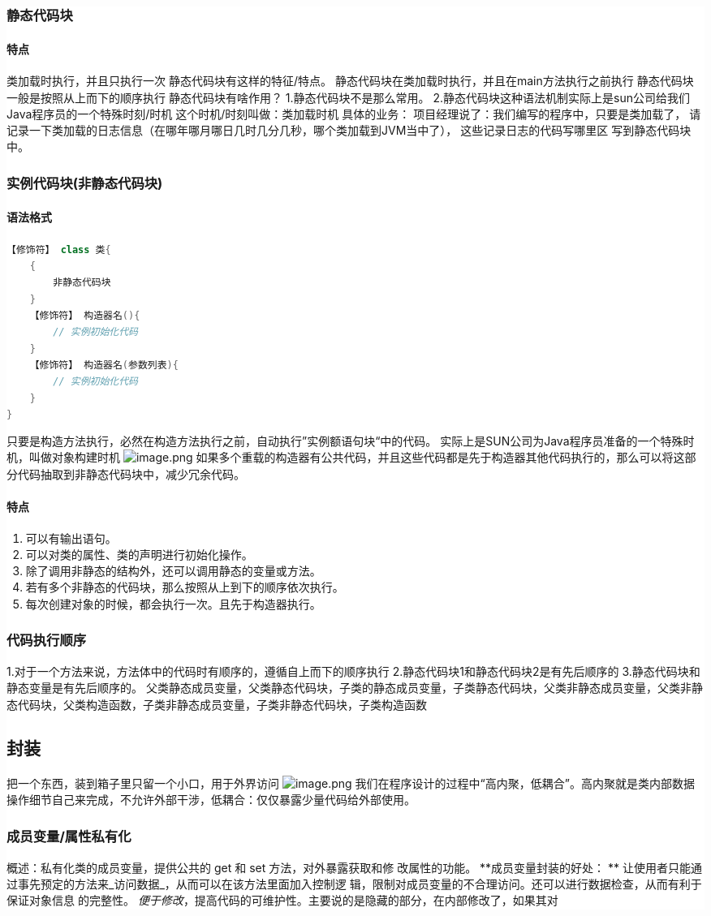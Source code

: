 ### 静态代码块
#### 特点
类加载时执行，并且只执行一次
静态代码块有这样的特征/特点。
静态代码块在类加载时执行，并且在main方法执行之前执行
静态代码块一般是按照从上而下的顺序执行
静态代码块有啥作用？
1.静态代码块不是那么常用。
2.静态代码块这种语法机制实际上是sun公司给我们Java程序员的一个特殊时刻/时机
这个时机/时刻叫做：类加载时机
具体的业务：
项目经理说了：我们编写的程序中，只要是类加载了， 请记录一下类加载的日志信息（在哪年哪月哪日几时几分几秒，哪个类加载到JVM当中了），
这些记录日志的代码写哪里区
写到静态代码块中。

### 实例代码块(非静态代码块)
#### 语法格式
```java
【修饰符】 class 类{
    {
        非静态代码块
    }
    【修饰符】 构造器名(){
    	// 实例初始化代码
    }
    【修饰符】 构造器名(参数列表){
        // 实例初始化代码
    }
}
```

只要是构造方法执行，必然在构造方法执行之前，自动执行”实例额语句块“中的代码。
实际上是SUN公司为Java程序员准备的一个特殊时机，叫做对象构建时机
![image.png](https://cdn.nlark.com/yuque/0/2022/png/29688613/1664530413467-0338c73a-4d2b-4134-928c-c2741ee8043c.png#averageHue=%23232330&clientId=u3d00b6b5-0ff9-4&from=paste&height=642&id=U60af&originHeight=796&originWidth=860&originalType=binary&ratio=1&rotation=0&showTitle=false&size=110010&status=done&style=none&taskId=uc3260ba2-4f33-4d94-8750-d8d2b7d9dfa&title=&width=693.7814903649886)
如果多个重载的构造器有公共代码，并且这些代码都是先于构造器其他代码执行的，那么可以将这部分代码抽取到非静态代码块中，减少冗余代码。
#### 特点

1. 可以有输出语句。
2. 可以对类的属性、类的声明进行初始化操作。
3. 除了调用非静态的结构外，还可以调用静态的变量或方法。
4. 若有多个非静态的代码块，那么按照从上到下的顺序依次执行。
5. 每次创建对象的时候，都会执行一次。且先于构造器执行。
### 代码执行顺序
1.对于一个方法来说，方法体中的代码时有顺序的，遵循自上而下的顺序执行
2.静态代码块1和静态代码块2是有先后顺序的
3.静态代码块和静态变量是有先后顺序的。
父类静态成员变量，父类静态代码块，子类的静态成员变量，子类静态代码块，父类非静态成员变量，父类非静态代码块，父类构造函数，子类非静态成员变量，子类非静态代码块，子类构造函数
## 封装
把一个东西，装到箱子里只留一个小口，用于外界访问
![image.png](https://cdn.nlark.com/yuque/0/2022/png/29688613/1664615200642-7bcb7f2c-60a1-4fba-9343-c6935558d19e.png#averageHue=%23f6f6f6&clientId=ub09bc86d-353f-4&from=paste&id=WmmQT&originHeight=483&originWidth=821&originalType=url&ratio=1&rotation=0&showTitle=false&size=20335&status=done&style=none&taskId=uc200fad7-0eb9-461e-a590-ce393ab7f94&title=)
我们在程序设计的过程中“高内聚，低耦合”。高内聚就是类内部数据操作细节自己来完成，不允许外部干涉，低耦合：仅仅暴露少量代码给外部使用。
### 成员变量/属性私有化
概述：私有化类的成员变量，提供公共的 get 和 set 方法，对外暴露获取和修
改属性的功能。
**成员变量封装的好处： **
让使用者只能通过事先预定的方法来_访问数据_，从而可以在该方法里面加入控制逻 
辑，限制对成员变量的不合理访问。还可以进行数据检查，从而有利于保证对象信息 
的完整性。 
_便于修改_，提高代码的可维护性。主要说的是隐藏的部分，在内部修改了，如果其对 